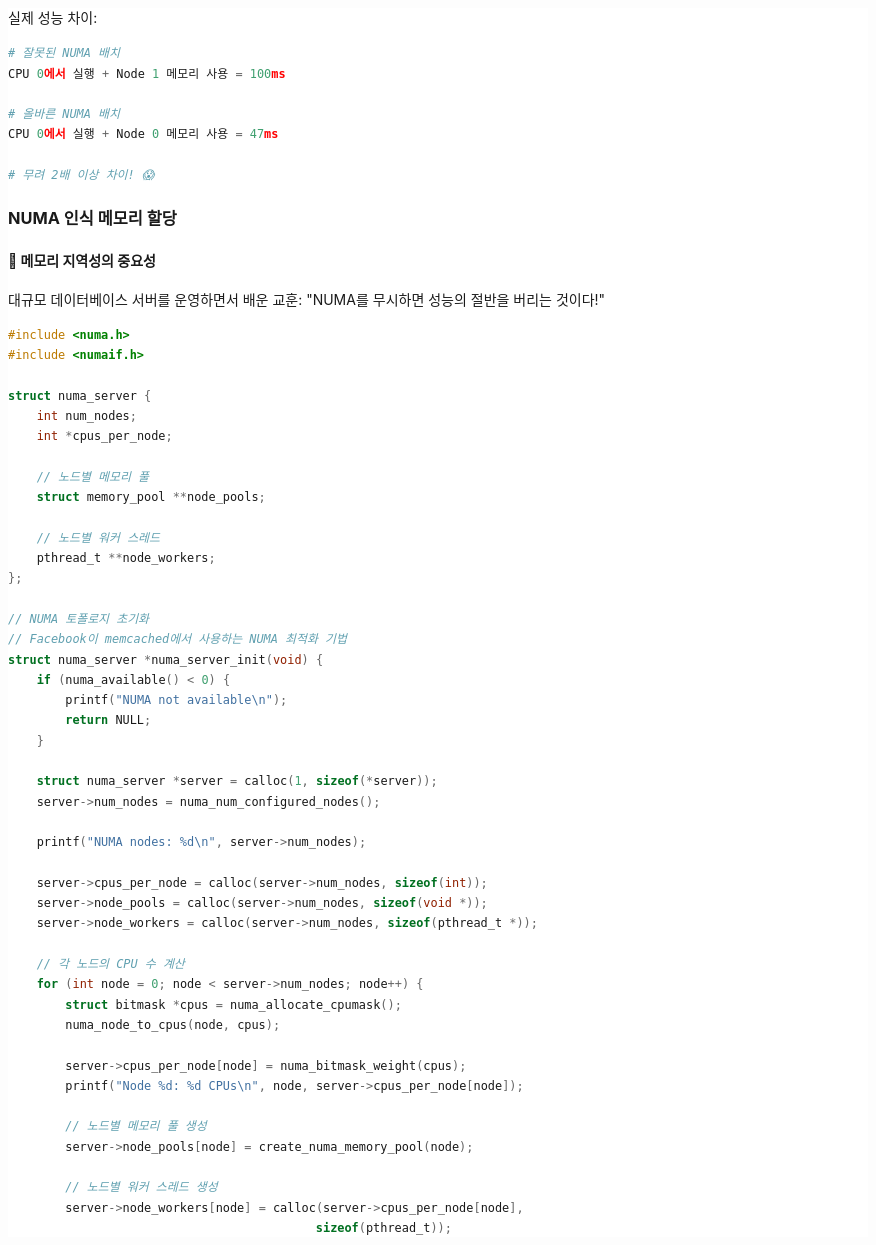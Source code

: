 실제 성능 차이:

```python
# 잘못된 NUMA 배치
CPU 0에서 실행 + Node 1 메모리 사용 = 100ms

# 올바른 NUMA 배치
CPU 0에서 실행 + Node 0 메모리 사용 = 47ms

# 무려 2배 이상 차이! 😱
```

### NUMA 인식 메모리 할당

#### 🎯 메모리 지역성의 중요성

대규모 데이터베이스 서버를 운영하면서 배운 교훈: "NUMA를 무시하면 성능의 절반을 버리는 것이다!"

```c
#include <numa.h>
#include <numaif.h>

struct numa_server {
    int num_nodes;
    int *cpus_per_node;

    // 노드별 메모리 풀
    struct memory_pool **node_pools;

    // 노드별 워커 스레드
    pthread_t **node_workers;
};

// NUMA 토폴로지 초기화
// Facebook이 memcached에서 사용하는 NUMA 최적화 기법
struct numa_server *numa_server_init(void) {
    if (numa_available() < 0) {
        printf("NUMA not available\n");
        return NULL;
    }

    struct numa_server *server = calloc(1, sizeof(*server));
    server->num_nodes = numa_num_configured_nodes();

    printf("NUMA nodes: %d\n", server->num_nodes);

    server->cpus_per_node = calloc(server->num_nodes, sizeof(int));
    server->node_pools = calloc(server->num_nodes, sizeof(void *));
    server->node_workers = calloc(server->num_nodes, sizeof(pthread_t *));

    // 각 노드의 CPU 수 계산
    for (int node = 0; node < server->num_nodes; node++) {
        struct bitmask *cpus = numa_allocate_cpumask();
        numa_node_to_cpus(node, cpus);

        server->cpus_per_node[node] = numa_bitmask_weight(cpus);
        printf("Node %d: %d CPUs\n", node, server->cpus_per_node[node]);

        // 노드별 메모리 풀 생성
        server->node_pools[node] = create_numa_memory_pool(node);

        // 노드별 워커 스레드 생성
        server->node_workers[node] = calloc(server->cpus_per_node[node],
                                           sizeof(pthread_t));

```